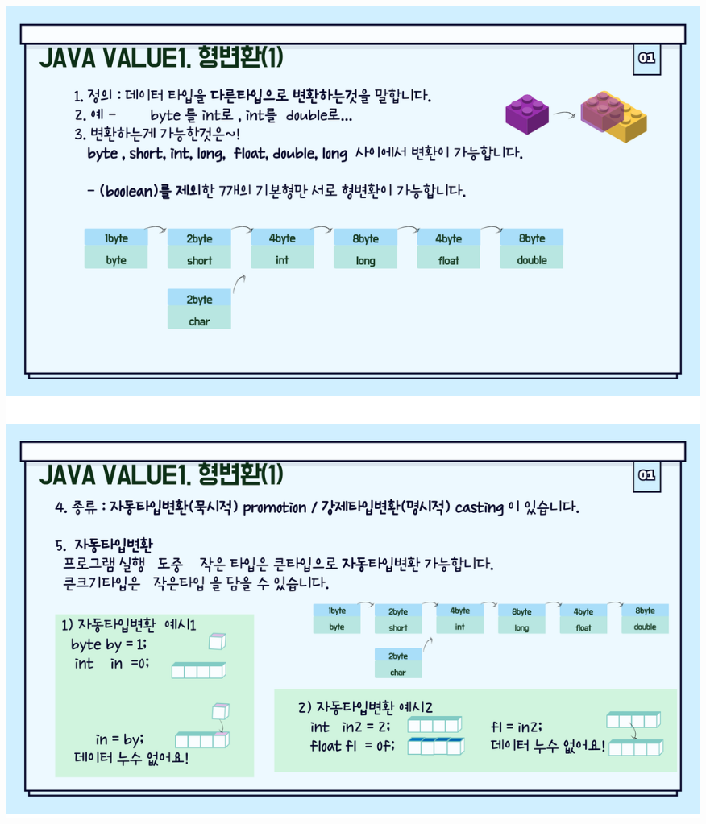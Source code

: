 <img src="./chapter2-1/047.png" alt="형변환(1)" width="100%" />


---
 
<img src="./chapter2-1/048.png" alt="형변환(1)" width="100%" />
